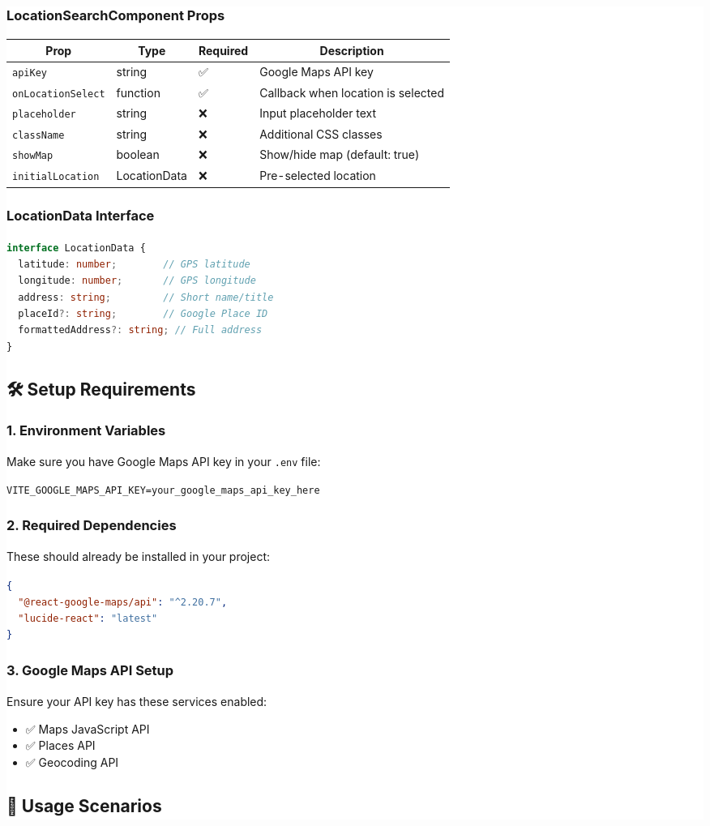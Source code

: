 ### LocationSearchComponent Props

| Prop | Type | Required | Description |
|------|------|----------|-------------|
| `apiKey` | string | ✅ | Google Maps API key |
| `onLocationSelect` | function | ✅ | Callback when location is selected |
| `placeholder` | string | ❌ | Input placeholder text |
| `className` | string | ❌ | Additional CSS classes |
| `showMap` | boolean | ❌ | Show/hide map (default: true) |
| `initialLocation` | LocationData | ❌ | Pre-selected location |

### LocationData Interface

```typescript
interface LocationData {
  latitude: number;        // GPS latitude
  longitude: number;       // GPS longitude
  address: string;         // Short name/title
  placeId?: string;        // Google Place ID
  formattedAddress?: string; // Full address
}
```

## 🛠️ Setup Requirements

### 1. Environment Variables
Make sure you have Google Maps API key in your `.env` file:
```env
VITE_GOOGLE_MAPS_API_KEY=your_google_maps_api_key_here
```

### 2. Required Dependencies
These should already be installed in your project:
```json
{
  "@react-google-maps/api": "^2.20.7",
  "lucide-react": "latest"
}
```

### 3. Google Maps API Setup
Ensure your API key has these services enabled:
- ✅ Maps JavaScript API
- ✅ Places API
- ✅ Geocoding API

## 🎯 Usage Scenarios
